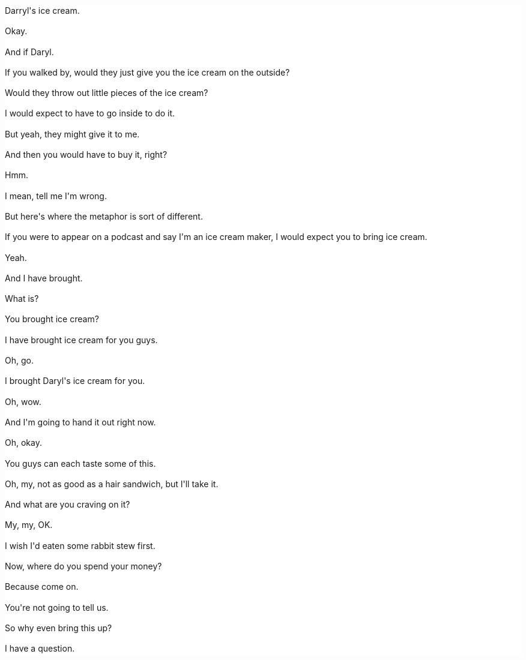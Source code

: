 Darryl's ice cream.

Okay.

And if Daryl.

If you walked by, would they just give you the ice cream on the outside?

Would they throw out little pieces of the ice cream?

I would expect to have to go inside to do it.

But yeah, they might give it to me.

And then you would have to buy it, right?

Hmm.

I mean, tell me I'm wrong.

But here's where the metaphor is sort of different.

If you were to appear on a podcast and say I'm an ice cream maker, I would expect you to bring ice cream.

Yeah.

And I have brought.

What is?

You brought ice cream?

I have brought ice cream for you guys.

Oh, go.

I brought Daryl's ice cream for you.

Oh, wow.

And I'm going to hand it out right now.

Oh, okay.

You guys can each taste some of this.

Oh, my, not as good as a hair sandwich, but I'll take it.

And what are you craving on it?

My, my, OK.

I wish I'd eaten some rabbit stew first.

Now, where do you spend your money?

Because come on.

You're not going to tell us.

So why even bring this up?

I have a question.
